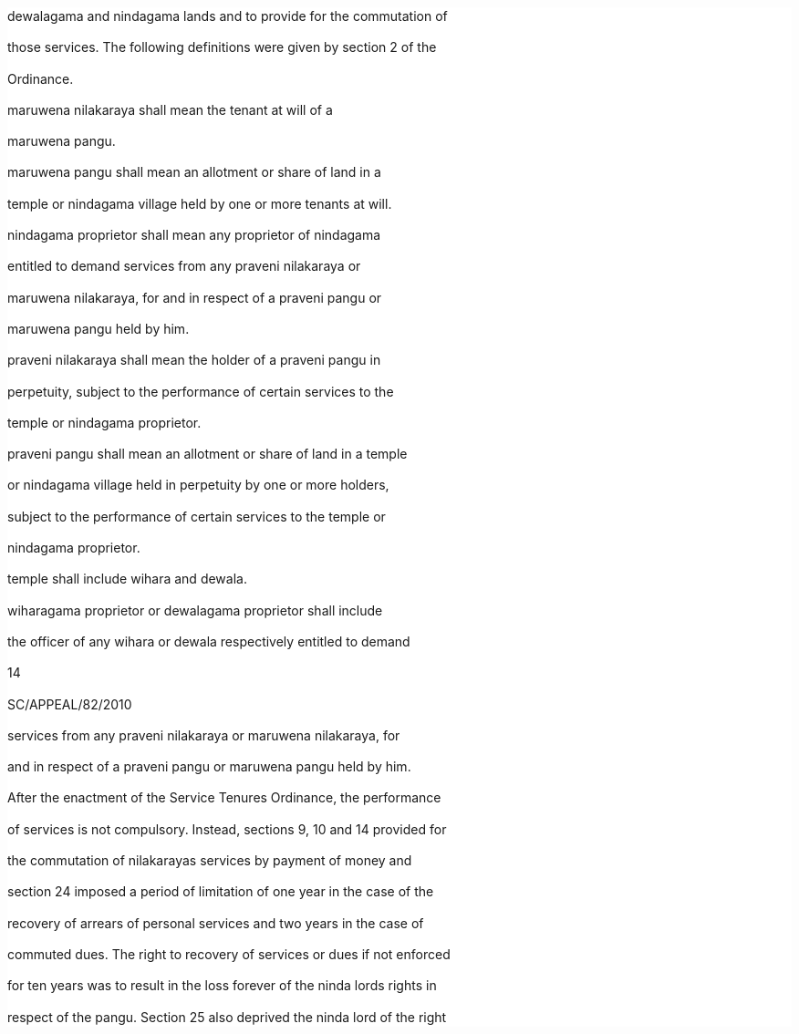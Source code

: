dewalagama and nindagama lands and to provide for the commutation of

those services. The following definitions were given by section 2 of the

Ordinance.

maruwena nilakaraya shall mean the tenant at will of a

maruwena pangu.

maruwena pangu shall mean an allotment or share of land in a

temple or nindagama village held by one or more tenants at will.

nindagama proprietor shall mean any proprietor of nindagama

entitled to demand services from any praveni nilakaraya or

maruwena nilakaraya, for and in respect of a praveni pangu or

maruwena pangu held by him.

praveni nilakaraya shall mean the holder of a praveni pangu in

perpetuity, subject to the performance of certain services to the

temple or nindagama proprietor.

praveni pangu shall mean an allotment or share of land in a temple

or nindagama village held in perpetuity by one or more holders,

subject to the performance of certain services to the temple or

nindagama proprietor.

temple shall include wihara and dewala.

wiharagama proprietor or dewalagama proprietor shall include

the officer of any wihara or dewala respectively entitled to demand

14

SC/APPEAL/82/2010

services from any praveni nilakaraya or maruwena nilakaraya, for

and in respect of a praveni pangu or maruwena pangu held by him.

After the enactment of the Service Tenures Ordinance, the performance

of services is not compulsory. Instead, sections 9, 10 and 14 provided for

the commutation of nilakarayas services by payment of money and

section 24 imposed a period of limitation of one year in the case of the

recovery of arrears of personal services and two years in the case of

commuted dues. The right to recovery of services or dues if not enforced

for ten years was to result in the loss forever of the ninda lords rights in

respect of the pangu. Section 25 also deprived the ninda lord of the right
